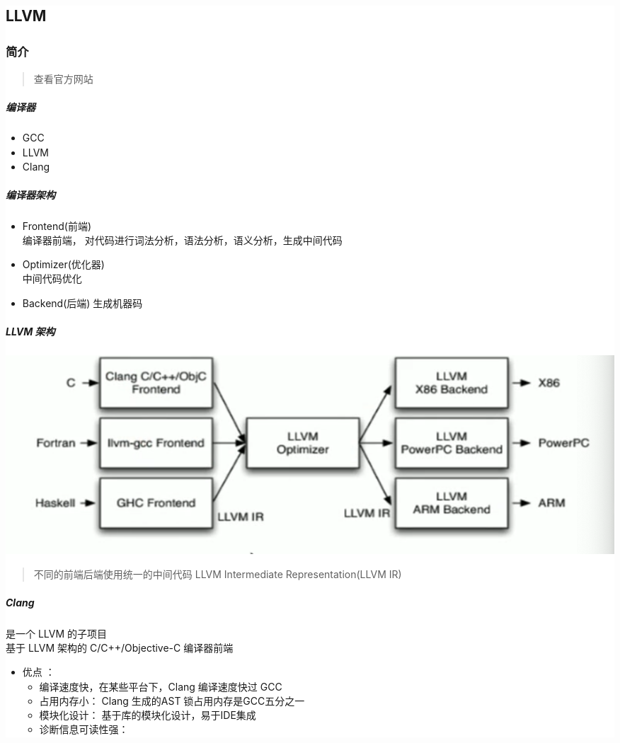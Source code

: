 ## LLVM   

### 简介  
> 查看官方网站   


##### 编译器  
* GCC 
* LLVM  
* Clang  

##### 编译器架构  
* Frontend(前端)  
	编译器前端， 对代码进行词法分析，语法分析，语义分析，生成中间代码  

* Optimizer(优化器)  
	中间代码优化    
	
* Backend(后端)
	生成机器码 


##### LLVM 架构  
![架构提](./LLVM架构@2x.png)   
> 不同的前端后端使用统一的中间代码 LLVM Intermediate Representation(LLVM IR)



##### Clang  
是一个 LLVM 的子项目  
基于 LLVM 架构的 C/C++/Objective-C 编译器前端  

* 优点 ：
	* 编译速度快，在某些平台下，Clang 编译速度快过 GCC  
	* 占用内存小： Clang 生成的AST 锁占用内存是GCC五分之一  
	* 模块化设计： 基于库的模块化设计，易于IDE集成  
	* 诊断信息可读性强：   
